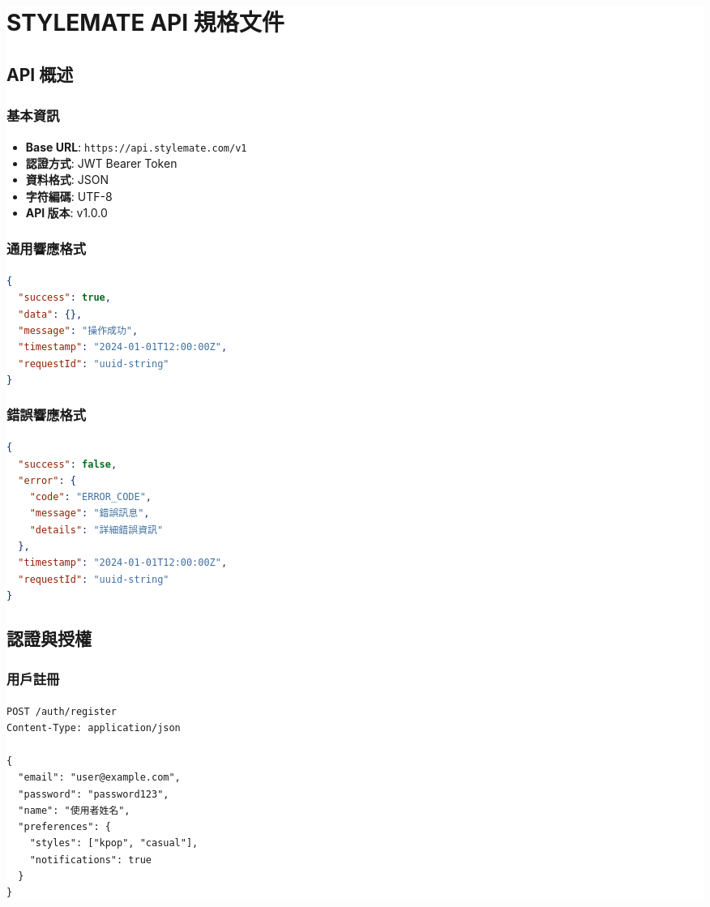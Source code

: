 # STYLEMATE API 規格文件

## API 概述

### 基本資訊
- **Base URL**: `https://api.stylemate.com/v1`
- **認證方式**: JWT Bearer Token
- **資料格式**: JSON
- **字符編碼**: UTF-8
- **API 版本**: v1.0.0

### 通用響應格式
```json
{
  "success": true,
  "data": {},
  "message": "操作成功",
  "timestamp": "2024-01-01T12:00:00Z",
  "requestId": "uuid-string"
}
```

### 錯誤響應格式
```json
{
  "success": false,
  "error": {
    "code": "ERROR_CODE",
    "message": "錯誤訊息",
    "details": "詳細錯誤資訊"
  },
  "timestamp": "2024-01-01T12:00:00Z",
  "requestId": "uuid-string"
}
```

## 認證與授權

### 用戶註冊
```http
POST /auth/register
Content-Type: application/json

{
  "email": "user@example.com",
  "password": "password123",
  "name": "使用者姓名",
  "preferences": {
    "styles": ["kpop", "casual"],
    "notifications": true
  }
}
```
